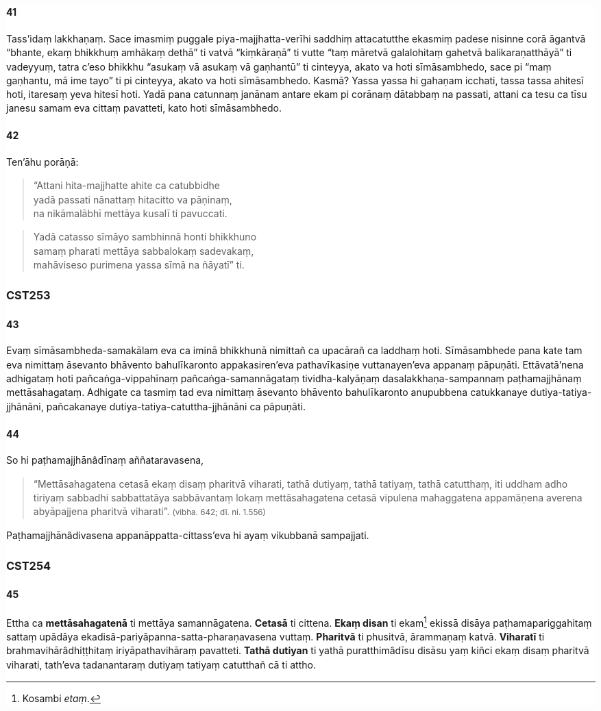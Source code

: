 #### 41

Tass’idaṃ lakkhaṇaṃ. Sace imasmiṃ puggale piya-majjhatta-verīhi saddhiṃ attacatutthe ekasmiṃ padese nisinne corā āgantvā “bhante, ekaṃ bhikkhuṃ amhākaṃ dethā” ti vatvā “kiṃkāraṇā” ti vutte “taṃ māretvā galalohitaṃ gahetvā balikaraṇatthāyā” ti vadeyyuṃ, tatra c’eso bhikkhu “asukaṃ vā asukaṃ vā gaṇhantū” ti cinteyya, akato va hoti sīmāsambhedo, sace pi “maṃ gaṇhantu, mā ime tayo” ti pi cinteyya, akato va hoti sīmāsambhedo. Kasmā? Yassa yassa hi gahaṇam icchati, tassa tassa ahitesī hoti, itaresaṃ yeva hitesī hoti. Yadā pana catunnaṃ janānam antare ekam pi corānaṃ dātabbaṃ na passati, attani ca tesu ca tīsu janesu samam eva cittaṃ pavatteti, kato hoti sīmāsambhedo.

#### 42

Ten’āhu porāṇā:

> “Attani hita-majjhatte ahite ca catubbidhe  
> yadā passati nānattaṃ hitacitto va pāṇinaṃ,  
> na nikāmalābhī mettāya kusalī ti pavuccati.

> Yadā catasso sīmāyo sambhinnā honti bhikkhuno  
> samaṃ pharati mettāya sabbalokaṃ sadevakaṃ,  
> mahāviseso purimena yassa sīmā na ñāyatī” ti.

### CST253

#### 43

Evaṃ sīmāsambheda-samakālam eva ca iminā bhikkhunā nimittañ ca upacārañ ca laddhaṃ hoti. Sīmāsambhede pana kate tam eva nimittaṃ āsevanto bhāvento bahulīkaronto appakasiren’eva pathavīkasiṇe vuttanayen’eva appanaṃ pāpuṇāti. Ettāvatā’nena adhigataṃ hoti pañcaṅga-vippahīnaṃ pañcaṅga-samannāgataṃ tividha-kalyāṇaṃ dasalakkhaṇa-sampannaṃ paṭhamajjhānaṃ mettāsahagataṃ. Adhigate ca tasmiṃ tad eva nimittaṃ āsevanto bhāvento bahulīkaronto anupubbena catukkanaye dutiya-tatiya-jjhānāni, pañcakanaye dutiya-tatiya-catuttha-jjhānāni ca pāpuṇāti.

#### 44

So hi paṭhamajjhānâdīnaṃ aññataravasena,

> “Mettāsahagatena cetasā ekaṃ disaṃ pharitvā viharati, tathā dutiyaṃ, tathā tatiyaṃ, tathā catutthaṃ, iti uddham adho tiriyaṃ sabbadhi sabbattatāya sabbāvantaṃ lokaṃ mettāsahagatena cetasā vipulena mahaggatena appamāṇena averena abyāpajjena pharitvā viharati”. <small>(vibha. 642; dī. ni. 1.556)</small>

Paṭhamajjhānâdivasena appanāppatta-cittass’eva hi ayaṃ vikubbanā sampajjati.

### CST254

#### 45

Ettha ca **mettāsahagatenā** ti mettāya samannāgatena. **Cetasā** ti cittena. **Ekaṃ disan** ti ekam[^45-1] ekissā disāya paṭhamapariggahitaṃ sattaṃ upādāya ekadisā-pariyāpanna-satta-pharaṇavasena vuttaṃ. **Pharitvā** ti phusitvā, ārammaṇaṃ katvā. **Viharatī** ti brahmavihārâdhiṭṭhitaṃ iriyāpathavihāraṃ pavatteti. **Tathā dutiyan** ti yathā puratthimâdīsu disāsu yaṃ kiñci ekaṃ disaṃ pharitvā viharati, tath’eva tadanantaraṃ dutiyaṃ tatiyaṃ catutthañ cā ti attho.

[^45-1]: Kosambi *etaṃ*.


[^2-1]: Kosambi adds *suttānaṃ*.
[^2-2]: Kosambi *Khantyā*.
[^9-1]: Kosambi omits.
[^9-2]: Kosambi omits.
[^10-1]: Kosambi adds *ca*.
[^11-1]: Kosambi *tāni piyavacanâdīni*.
[^15-1]: Kosambi B *passeyyā*.
[^15-2]: Kosambi adds *ti*.
[^15-3]: Kosambi *attanā*.
[^19-1]: Kosambi *°maṇḍale*.
[^19-2]: Kosambi *āvikaronto*.
[^22-1]: **Kodhaṃ vā**, Kosambi *Kodhandhā*.
[^22-2]: Kosambi *dukkhahetu tvam*.
[^25-1]: Kosambi *paccavekkhitabbā*.
[^31-1]: Kosambi *Asito*.
[^32-1]: Kosambi *Ālambāne*.
[^34-1]: Kosambi *vuyhamāno*.
[^34-2]: Kosambi *Chetvāna*.
[^37-1]: Kosambi *vippasīdati*.
[^53-1]: Kosambi *satta°*, B *sata°*, Ṭīkā *satvayogato*.
[^65-1]: Kosambi *dasante*.
[^67-1]: Kosambi *samavattavāsaṃ*.
[^74-1]: Kosambi *pamuttaṃ*.
[^78-1]: Kosambi *chinna-hatthapādaṃ*.
[^78-2]: Kosambi *kapallaṃ*.
[^86-1]: Kosambi omits *appanā vaḍḍhetabbā*.
[^87-1]: Kosambi adds *janesu*.
[^89-1]: Kosambi adds *janesu*.
[^90-1]: Kosambi *parā*.
[^100-1]: Kosambi *Pamudito*.
[^111-1]: Kosambi *pan’āsaṃ*.
[^113-1]: Kosambi *vedanânupassanâdīsu*.
[^121-1]: Kosambi *satta°*.
[^121-2]: Kosambi *su°*.
[^122-1]: Kosambi *Iti*.
[^124-1]: Kosambi *dhīrabhāvaṃ*.